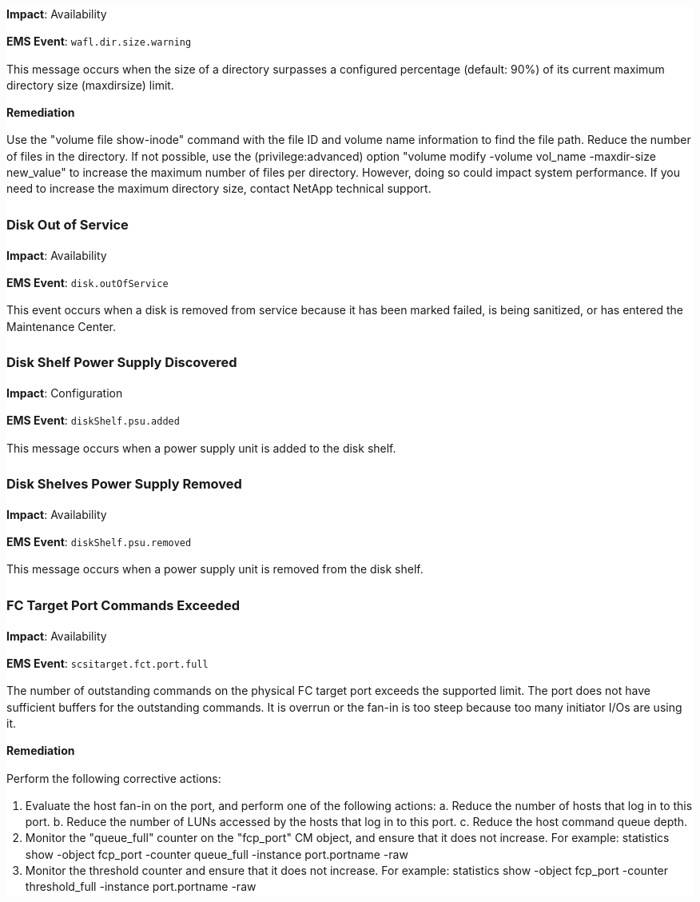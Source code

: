**Impact**: Availability

**EMS Event**: `wafl.dir.size.warning`

This message occurs when the size of a directory surpasses a configured percentage (default: 90%) of its current maximum directory size (maxdirsize) limit.

**Remediation**

Use the "volume file show-inode" command with the file ID and volume name information to find the file path. Reduce the number of files in the directory. If not possible, use the (privilege:advanced) option "volume modify -volume vol_name -maxdir-size new_value" to increase the maximum number of files per directory. However, doing so could impact system performance. If you need to increase the maximum directory size, contact NetApp technical support.

### Disk Out of Service

**Impact**: Availability

**EMS Event**: `disk.outOfService`

This event occurs when a disk is removed from service because it has been marked failed, is being sanitized, or has entered the Maintenance Center.

### Disk Shelf Power Supply Discovered

**Impact**: Configuration

**EMS Event**: `diskShelf.psu.added`

This message occurs when a power supply unit is added to the disk shelf.

### Disk Shelves Power Supply Removed

**Impact**: Availability

**EMS Event**: `diskShelf.psu.removed`

This message occurs when a power supply unit is removed from the disk shelf.

### FC Target Port Commands Exceeded

**Impact**: Availability

**EMS Event**: `scsitarget.fct.port.full`

The number of outstanding commands on the physical FC target port exceeds the supported limit. The port does not have sufficient buffers for the outstanding commands. It is overrun or the fan-in is too steep because too many initiator I/Os are using it.

**Remediation**

Perform the following corrective actions:

   1. Evaluate the host fan-in on the port, and perform one of the following actions:
      a. Reduce the number of hosts that log in to this port.
      b. Reduce the number of LUNs accessed by the hosts that log in to this port.
      c. Reduce the host command queue depth.
   2. Monitor the "queue_full" counter on the "fcp_port" CM object, and ensure that it does not increase. For example: 
statistics show -object fcp_port -counter queue_full -instance port.portname -raw
   3. Monitor the threshold counter and ensure that it does not increase. For example:
statistics show -object fcp_port -counter threshold_full -instance port.portname -raw
